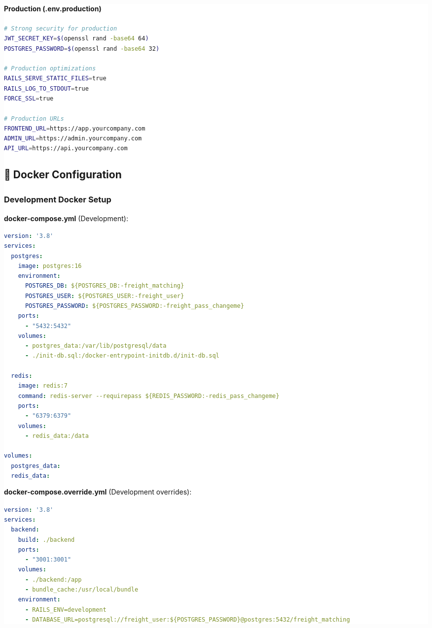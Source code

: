 #### Production (.env.production)
```bash
# Strong security for production
JWT_SECRET_KEY=$(openssl rand -base64 64)
POSTGRES_PASSWORD=$(openssl rand -base64 32)

# Production optimizations
RAILS_SERVE_STATIC_FILES=true
RAILS_LOG_TO_STDOUT=true
FORCE_SSL=true

# Production URLs
FRONTEND_URL=https://app.yourcompany.com
ADMIN_URL=https://admin.yourcompany.com
API_URL=https://api.yourcompany.com
```

## 🐳 Docker Configuration

### Development Docker Setup

**docker-compose.yml** (Development):
```yaml
version: '3.8'
services:
  postgres:
    image: postgres:16
    environment:
      POSTGRES_DB: ${POSTGRES_DB:-freight_matching}
      POSTGRES_USER: ${POSTGRES_USER:-freight_user}
      POSTGRES_PASSWORD: ${POSTGRES_PASSWORD:-freight_pass_changeme}
    ports:
      - "5432:5432"
    volumes:
      - postgres_data:/var/lib/postgresql/data
      - ./init-db.sql:/docker-entrypoint-initdb.d/init-db.sql

  redis:
    image: redis:7
    command: redis-server --requirepass ${REDIS_PASSWORD:-redis_pass_changeme}
    ports:
      - "6379:6379"
    volumes:
      - redis_data:/data

volumes:
  postgres_data:
  redis_data:
```

**docker-compose.override.yml** (Development overrides):
```yaml
version: '3.8'
services:
  backend:
    build: ./backend
    ports:
      - "3001:3001"
    volumes:
      - ./backend:/app
      - bundle_cache:/usr/local/bundle
    environment:
      - RAILS_ENV=development
      - DATABASE_URL=postgresql://freight_user:${POSTGRES_PASSWORD}@postgres:5432/freight_matching
```